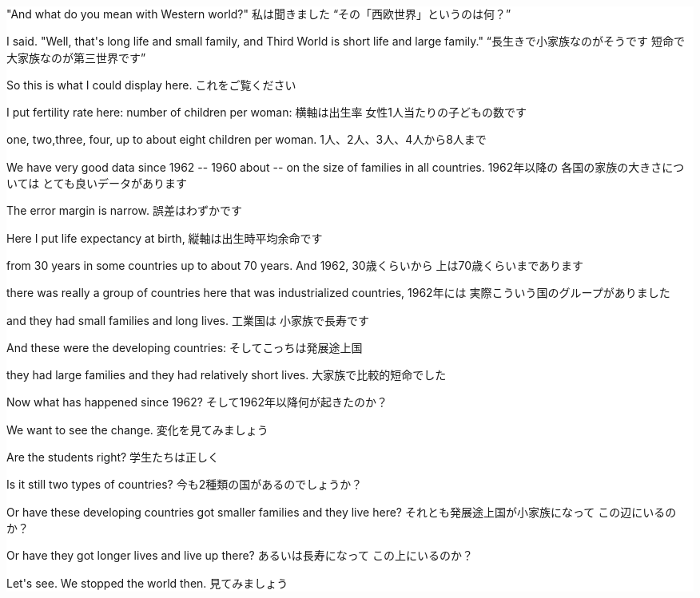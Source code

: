"And what do you mean with Western world?"
  私は聞きました “その「西欧世界」というのは何？”

I said. "Well, that's long life and small family, and Third World is short life and large family."
“長生きで小家族なのがそうです 短命で大家族なのが第三世界です”

So this is what I could display here.
これをご覧ください 

I put fertility rate here: number of children per woman:
横軸は出生率 女性1人当たりの子どもの数です 

one, two,three, four, up to about eight children per woman.
1人、2人、3人、4人から8人まで

We have very good data since 1962 -- 1960 about -- on the size of families in all countries.
1962年以降の 各国の家族の大きさについては とても良いデータがあります 

The error margin is narrow. 
誤差はわずかです

Here I put life expectancy at birth,
縦軸は出生時平均余命です

from 30 years in some countries up to about 70 years. And 1962,
30歳くらいから 上は70歳くらいまであります

there was really a group of countries here that was industrialized countries,
1962年には 実際こういう国のグループがありました

and they had small families and long lives.
工業国は 小家族で長寿です

And these were the developing countries:
そしてこっちは発展途上国

they had large families and they had relatively short lives.
大家族で比較的短命でした

Now what has happened since 1962?
そして1962年以降何が起きたのか？

We want to see the change.
変化を見てみましょう

Are the students right?
学生たちは正しく

Is it still two types of countries?
今も2種類の国があるのでしょうか？

Or have these developing countries got smaller families and they live here?
それとも発展途上国が小家族になって この辺にいるのか？

Or have they got longer lives and live up there?
あるいは長寿になって この上にいるのか？

Let's see.  We stopped the world then. 
見てみましょう
